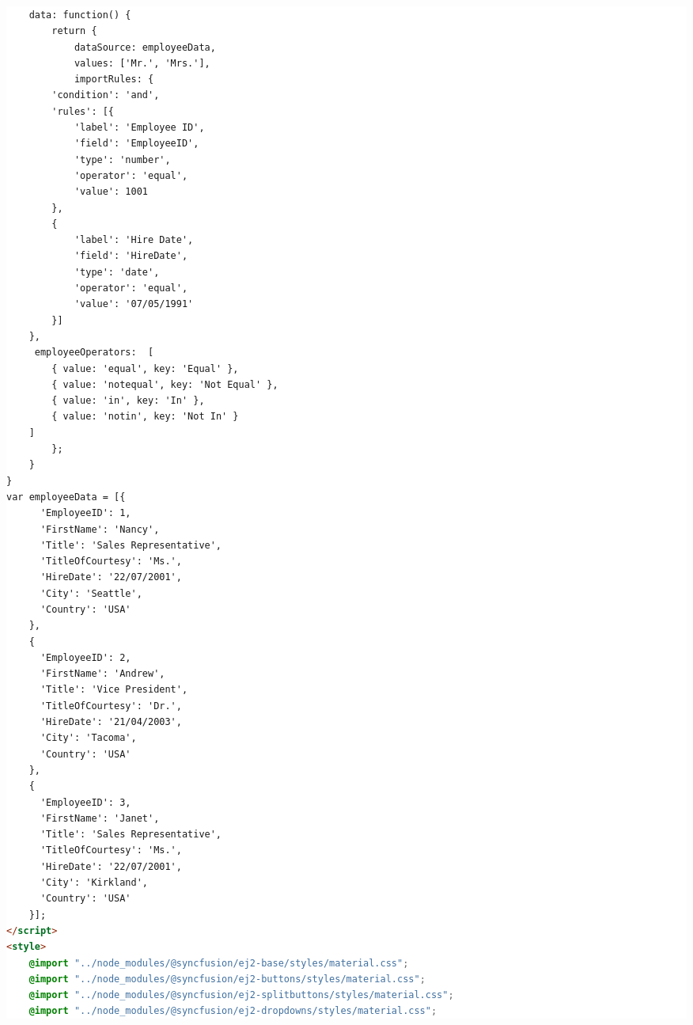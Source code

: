 ```html
    data: function() {
        return {
            dataSource: employeeData,
            values: ['Mr.', 'Mrs.'],
            importRules: {
        'condition': 'and',
        'rules': [{
            'label': 'Employee ID',
            'field': 'EmployeeID',
            'type': 'number',
            'operator': 'equal',
            'value': 1001
        },
        {
            'label': 'Hire Date',
            'field': 'HireDate',
            'type': 'date',
            'operator': 'equal',
            'value': '07/05/1991'
        }]
    },
     employeeOperators:  [
        { value: 'equal', key: 'Equal' },
        { value: 'notequal', key: 'Not Equal' },
        { value: 'in', key: 'In' },
        { value: 'notin', key: 'Not In' }
    ]
        };
    }
}
var employeeData = [{
      'EmployeeID': 1,
      'FirstName': 'Nancy',
      'Title': 'Sales Representative',
      'TitleOfCourtesy': 'Ms.',
      'HireDate': '22/07/2001',
      'City': 'Seattle',
      'Country': 'USA'
    },
    {
      'EmployeeID': 2,
      'FirstName': 'Andrew',
      'Title': 'Vice President',
      'TitleOfCourtesy': 'Dr.',
      'HireDate': '21/04/2003',
      'City': 'Tacoma',
      'Country': 'USA'
    },
    {
      'EmployeeID': 3,
      'FirstName': 'Janet',
      'Title': 'Sales Representative',
      'TitleOfCourtesy': 'Ms.',
      'HireDate': '22/07/2001',
      'City': 'Kirkland',
      'Country': 'USA'
    }];
</script>
<style>
    @import "../node_modules/@syncfusion/ej2-base/styles/material.css";
    @import "../node_modules/@syncfusion/ej2-buttons/styles/material.css";
    @import "../node_modules/@syncfusion/ej2-splitbuttons/styles/material.css";
    @import "../node_modules/@syncfusion/ej2-dropdowns/styles/material.css";
```